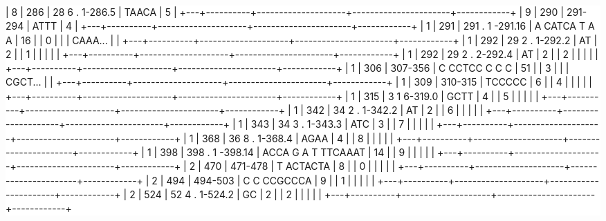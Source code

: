 | 8 | 286      | 28 6 . 1-286.5     | TAACA                | 5          |
+---+----------+--------------------+----------------------+------------+
| 9 | 290      | 291-294            | ATTT                 | 4          |
+---+----------+--------------------+----------------------+------------+
| 1 | 291      | 291 . 1 -291.16    | A CATCA T A A        | 16         |
| 0 |          |                    | CAAA...              |            |
+---+----------+--------------------+----------------------+------------+
| 1 | 292      | 29 2 . 1-292.2     | AT                   | 2          |
| 1 |          |                    |                      |            |
+---+----------+--------------------+----------------------+------------+
| 1 | 292      | 29 2 . 2-292.4     | AT                   | 2          |
| 2 |          |                    |                      |            |
+---+----------+--------------------+----------------------+------------+
| 1 | 306      | 307-356            | C CCTCC C C C        | 51         |
| 3 |          |                    | CGCT...              |            |
+---+----------+--------------------+----------------------+------------+
| 1 | 309      | 310-315            | TCCCCC               | 6          |
| 4 |          |                    |                      |            |
+---+----------+--------------------+----------------------+------------+
| 1 | 315      | 3 1 6-319.0        | GCTT                 | 4          |
| 5 |          |                    |                      |            |
+---+----------+--------------------+----------------------+------------+
| 1 | 342      | 34 2 . 1-342.2     | AT                   | 2          |
| 6 |          |                    |                      |            |
+---+----------+--------------------+----------------------+------------+
| 1 | 343      | 34 3 . 1-343.3     | ATC                  | 3          |
| 7 |          |                    |                      |            |
+---+----------+--------------------+----------------------+------------+
| 1 | 368      | 36 8 . 1-368.4     | AGAA                 | 4          |
| 8 |          |                    |                      |            |
+---+----------+--------------------+----------------------+------------+
| 1 | 398      | 398 . 1 -398.14    | ACCA G A T TTCAAAT   | 14         |
| 9 |          |                    |                      |            |
+---+----------+--------------------+----------------------+------------+
| 2 | 470      | 471-478            | T ACTACTA            | 8          |
| 0 |          |                    |                      |            |
+---+----------+--------------------+----------------------+------------+
| 2 | 494      | 494-503            | C C CCGCCCA          | 9          |
| 1 |          |                    |                      |            |
+---+----------+--------------------+----------------------+------------+
| 2 | 524      | 52 4 . 1-524.2     | GC                   | 2          |
| 2 |          |                    |                      |            |
+---+----------+--------------------+----------------------+------------+